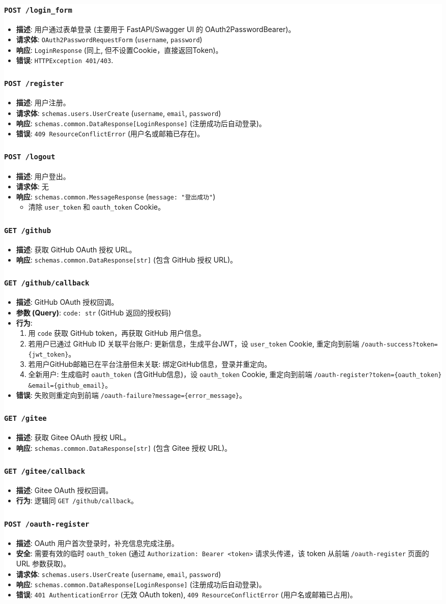 ### `POST /login_form`
*   **描述**: 用户通过表单登录 (主要用于 FastAPI/Swagger UI 的 OAuth2PasswordBearer)。
*   **请求体**: `OAuth2PasswordRequestForm` (`username`, `password`)
*   **响应**: `LoginResponse` (同上, 但不设置Cookie，直接返回Token)。
*   **错误**: `HTTPException 401/403`.

### `POST /register`
*   **描述**: 用户注册。
*   **请求体**: `schemas.users.UserCreate` (`username`, `email`, `password`)
*   **响应**: `schemas.common.DataResponse[LoginResponse]` (注册成功后自动登录)。
*   **错误**: `409 ResourceConflictError` (用户名或邮箱已存在)。

### `POST /logout`
*   **描述**: 用户登出。
*   **请求体**: 无
*   **响应**: `schemas.common.MessageResponse` (`message: "登出成功"`)
    *   清除 `user_token` 和 `oauth_token` Cookie。

### `GET /github`
*   **描述**: 获取 GitHub OAuth 授权 URL。
*   **响应**: `schemas.common.DataResponse[str]` (包含 GitHub 授权 URL)。

### `GET /github/callback`
*   **描述**: GitHub OAuth 授权回调。
*   **参数 (Query)**: `code: str` (GitHub 返回的授权码)
*   **行为**:
    1.  用 `code` 获取 GitHub token，再获取 GitHub 用户信息。
    2.  若用户已通过 GitHub ID 关联平台账户: 更新信息，生成平台JWT，设 `user_token` Cookie, 重定向到前端 `/oauth-success?token={jwt_token}`。
    3.  若用户GitHub邮箱已在平台注册但未关联: 绑定GitHub信息，登录并重定向。
    4.  全新用户: 生成临时 `oauth_token` (含GitHub信息)，设 `oauth_token` Cookie, 重定向到前端 `/oauth-register?token={oauth_token}&email={github_email}`。
*   **错误**: 失败则重定向到前端 `/oauth-failure?message={error_message}`。

### `GET /gitee`
*   **描述**: 获取 Gitee OAuth 授权 URL。
*   **响应**: `schemas.common.DataResponse[str]` (包含 Gitee 授权 URL)。

### `GET /gitee/callback`
*   **描述**: Gitee OAuth 授权回调。
*   **行为**: 逻辑同 `GET /github/callback`。

### `POST /oauth-register`
*   **描述**: OAuth 用户首次登录时，补充信息完成注册。
*   **安全**: 需要有效的临时 `oauth_token` (通过 `Authorization: Bearer <token>` 请求头传递，该 token 从前端 `/oauth-register` 页面的 URL 参数获取)。
*   **请求体**: `schemas.users.UserCreate` (`username`, `email`, `password`)
*   **响应**: `schemas.common.DataResponse[LoginResponse]` (注册成功后自动登录)。
*   **错误**: `401 AuthenticationError` (无效 OAuth token), `409 ResourceConflictError` (用户名或邮箱已占用)。
